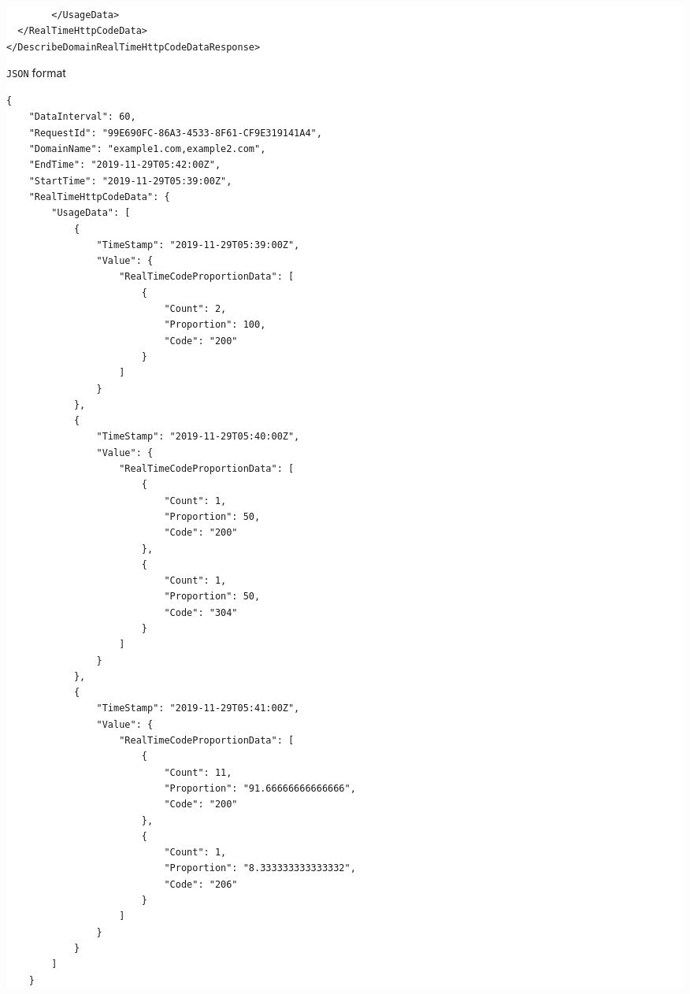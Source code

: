 ```
        </UsageData>
  </RealTimeHttpCodeData>
</DescribeDomainRealTimeHttpCodeDataResponse>
```

`JSON` format

```
{
    "DataInterval": 60,
    "RequestId": "99E690FC-86A3-4533-8F61-CF9E319141A4",
    "DomainName": "example1.com,example2.com",
    "EndTime": "2019-11-29T05:42:00Z",
    "StartTime": "2019-11-29T05:39:00Z",
    "RealTimeHttpCodeData": {
        "UsageData": [
            {
                "TimeStamp": "2019-11-29T05:39:00Z",
                "Value": {
                    "RealTimeCodeProportionData": [
                        {
                            "Count": 2,
                            "Proportion": 100,
                            "Code": "200"
                        }
                    ]
                }
            },
            {
                "TimeStamp": "2019-11-29T05:40:00Z",
                "Value": {
                    "RealTimeCodeProportionData": [
                        {
                            "Count": 1,
                            "Proportion": 50,
                            "Code": "200"
                        },
                        {
                            "Count": 1,
                            "Proportion": 50,
                            "Code": "304"
                        }
                    ]
                }
            },
            {
                "TimeStamp": "2019-11-29T05:41:00Z",
                "Value": {
                    "RealTimeCodeProportionData": [
                        {
                            "Count": 11,
                            "Proportion": "91.66666666666666",
                            "Code": "200"
                        },
                        {
                            "Count": 1,
                            "Proportion": "8.333333333333332",
                            "Code": "206"
                        }
                    ]
                }
            }
        ]
    }
```